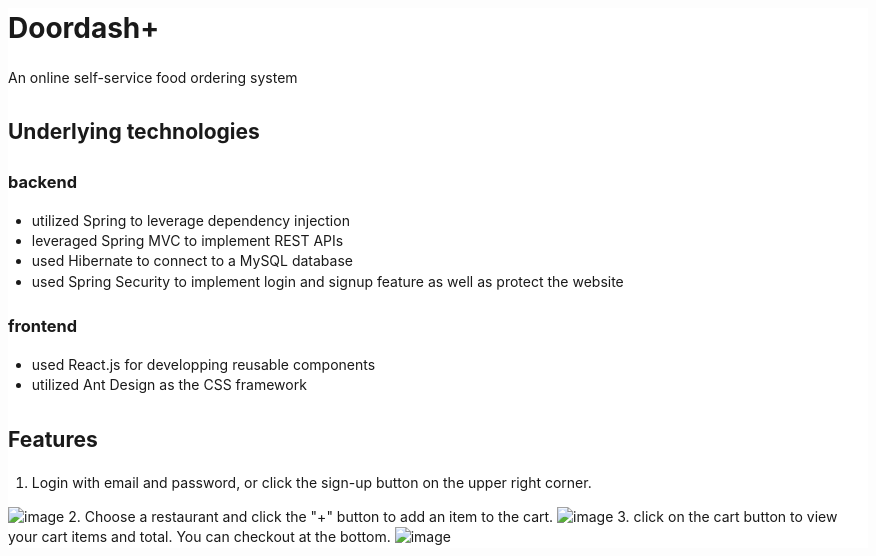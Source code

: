 # Doordash+
An online self-service food ordering system

## Underlying technologies

### backend
- utilized Spring to leverage dependency injection
- leveraged Spring MVC to implement REST APIs
- used Hibernate to connect to a MySQL database
- used Spring Security to implement login and signup feature as well as protect the website

### frontend
- used React.js for developping reusable components
- utilized Ant Design as the CSS framework

## Features
1. Login with email and password, or click the sign-up button on the upper right corner.
<img width="1440" alt="image" src="https://user-images.githubusercontent.com/107158772/187443391-46d27e67-f8cc-4467-a17d-f8199bda3de0.png">
2. Choose a restaurant and click the "+" button to add an item to the cart.
<img width="1440" alt="image" src="https://user-images.githubusercontent.com/107158772/187443457-af71547f-6801-41c7-b7cb-65630508ead5.png">
3. click on the cart button to view your cart items and total. You can checkout at the bottom.
<img width="1440" alt="image" src="https://user-images.githubusercontent.com/107158772/187443546-25d78af7-0505-467a-97a6-847f64a21d89.png">
